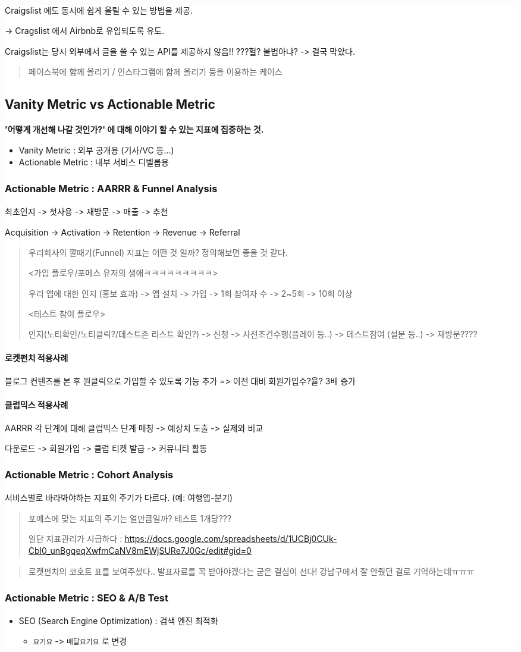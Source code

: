 Craigslist 에도 동시에 쉽게 올릴 수 있는 방법을 제공.

-> Cragslist 에서 Airbnb로 유입되도록 유도.

Craigslist는 당시 외부에서 글을 쓸 수 있는 API를 제공하지 않음!! ???헐? 불법아냐? -> 결국 막았다.

> 페이스북에 함께 올리기 / 인스타그램에 함께 올리기 등을 이용하는 케이스

## Vanity Metric vs Actionable Metric

**'어떻게 개선해 나갈 것인가?'  에 대해 이야기 할 수 있는 지표에 집중하는 것.**

* Vanity Metric : 외부 공개용 (기사/VC 등...)
* Actionable Metric : 내부 서비스 디벨롭용

### Actionable Metric : AARRR & Funnel Analysis

최초인지 -> 첫사용 -> 재방문 -> 매출 -> 추천

Acquisition -> Activation -> Retention -> Revenue -> Referral

> 우리회사의 깔때기(Funnel) 지표는 어떤 것 일까? 정의해보면 좋을 것 같다.
>
> <가입 플로우/포메스 유저의 생애ㅋㅋㅋㅋㅋㅋㅋㅋㅋ>
>
> 우리 앱에 대한 인지 (홍보 효과) -> 앱 설치 -> 가입 -> 1회 참여자 수 -> 2~5회 -> 10회 이상 
>
> <테스트 참여 플로우>
>
> 인지(노티확인/노티클릭?/테스트존 리스트 확인?) -> 신청 -> 사전조건수행(플레이 등..) -> 테스트참여 (설문 등..) -> 재방문????

#### 로켓펀치 적용사례

블로그 컨텐츠를 본 후 원클릭으로 가입할 수 있도록 기능 추가 => 이전 대비 회원가입수?율? 3배 증가

#### 클럽믹스 적용사례

AARRR 각 단계에 대해 클럽믹스 단계 매칭 -> 예상치 도출 -> 실제와 비교

다운로드 -> 회원가입 -> 클럽 티켓 발급 -> 커뮤니티 활동

### Actionable Metric : Cohort Analysis

서비스별로 바라봐야하는 지표의 주기가 다르다. (예: 여행앱-분기)

> 포메스에 맞는 지표의 주기는 얼만큼일까? 테스트 1개당???
>
> 일단 지표관리가 시급하다 : https://docs.google.com/spreadsheets/d/1UCBj0CUk-Cbl0_unBgqeqXwfmCaNV8mEWjSURe7J0Gc/edit#gid=0

> 로켓펀치의 코호트 표를 보여주셨다.. 발표자료를 꼭 받아야겠다는 굳은 결심이 선다! 강남구에서 잘 안줬던 걸로 기억하는데ㅠㅠㅠ

### Actionable Metric : SEO & A/B Test

* SEO (Search Engine Optimization)  : 검색 엔진 최적화

  * `요기요` -> `배달요기요` 로 변경
